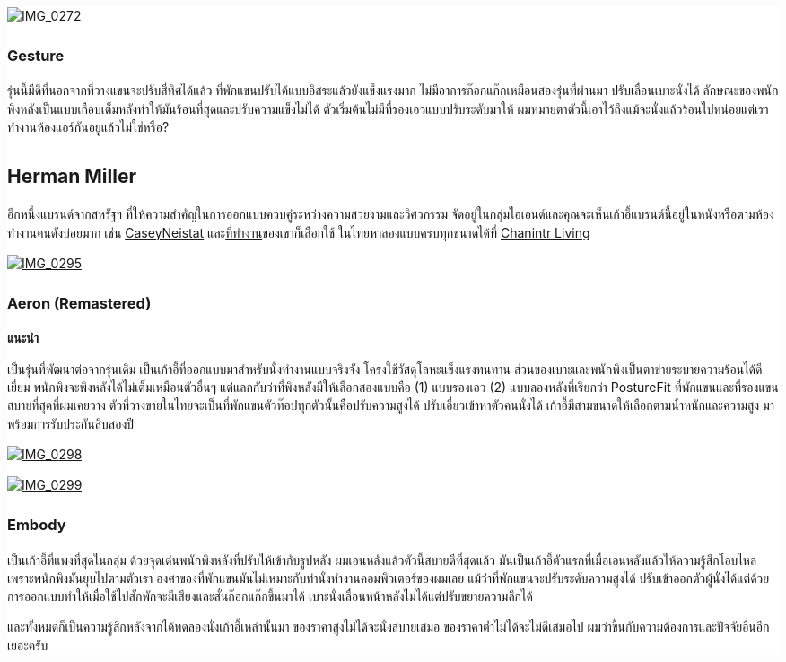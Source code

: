 <a data-flickr-embed="true"  href="https://www.flickr.com/photos/156710073@N02/35506010973/in/dateposted-public/" title="IMG_0272"><img src="https://farm5.staticflickr.com/4312/35506010973_bf0df49160_k.jpg" width="1536" height="2048" alt="IMG_0272"></a><script async src="//embedr.flickr.com/assets/client-code.js" charset="utf-8"></script>

### Gesture

รุ่นนี้มีดีที่นอกจากที่วางแขนจะปรับสี่ทิศได้แล้ว ที่พักแขนปรับได้แบบอิสระแล้วยังแข็งแรงมาก ไม่มีอาการก๊อกแก๊กเหมือนสองรุ่นที่ผ่านมา ปรับเลื่อนเบาะนั่งได้ ลักษณะของพนักพิงหลังเป็นแบบเกือบเต็มหลังทำให้มันร้อนที่สุดและปรับความแข็งไม่ได้ ตัวเริ่มต้นไม่มีที่รองเอวแบบปรับระดับมาให้ ผมหมายตาตัวนี้เอาไว้ถึงแม้จะนั่งแล้วร้อนไปหน่อยแต่เราทำงานห้องแอร์กันอยู่แล้วไม่ใช่หรือ?

## Herman Miller

อีกหนึ่งแบรนด์จากสหรัฐฯ ที่ให้ความสำคัญในการออกแบบควบคู่ระหว่างความสวยงามและวิศวกรรม จัดอยู่ในกลุ่มไฮเอนด์และคุณจะเห็นเก้าอี้แบรนด์นี้อยู่ในหนังหรือตามห้องทำงานคนดังบ่อยมาก เช่น [CaseyNeistat](https://youtu.be/cfqAHfpQkno?t=59s) และ[ที่ทำงาน](https://youtu.be/KIwqboJLrpY?t=11m43s)ของเขาก็เลือกใช้ ในไทยหาลองแบบครบทุกขนาดได้ที่ [Chanintr Living](https://aeron.chanintrliving.com/)

<a data-flickr-embed="true"  href="https://www.flickr.com/photos/156710073@N02/36223374146/in/album-72157683585417612/" title="IMG_0295"><img src="https://farm5.staticflickr.com/4328/36223374146_70b2e55eb7_k.jpg" width="1536" height="2048" alt="IMG_0295"></a><script async src="//embedr.flickr.com/assets/client-code.js" charset="utf-8"></script>

### Aeron (Remastered)

**แนะนำ**

เป็นรุ่นที่พัฒนาต่อจากรุ่นเดิม เป็นเก้าอี้ที่ออกแบบมาสำหรับนั่งทำงานแบบจริงจัง โครงใช้วัสดุโลหะแข็งแรงทนทาน ส่วนของเบาะและพนักพิงเป็นตาข่ายระบายความร้อนได้ดีเยี่ยม พนักพิงจะพิงหลังได้ไม่เต็มเหมือนตัวอื่นๆ แต่แลกกับว่าที่พิงหลังมีให้เลือกสองแบบคือ (1) แบบรองเอว (2) แบบลองหลังที่เรียกว่า PostureFit ที่พักแขนและที่รองแขนสบายที่สุดที่ผมเคยวาง ตัวที่วางขายในไทยจะเป็นที่พักแขนตัวท๊อปทุกตัวนั้นคือปรับความสูงได้ ปรับเอี่ยวเข้าหาตัวคนนั่งได้ เก้าอี้มีสามขนาดให้เลือกตามน้ำหนักและความสูง มาพร้อมการรับประกันสิบสองปี

<a data-flickr-embed="true"  href="https://www.flickr.com/photos/156710073@N02/36265120495/in/album-72157683585417612/" title="IMG_0298"><img src="https://farm5.staticflickr.com/4296/36265120495_d3cf8365b1_k.jpg" width="1536" height="2048" alt="IMG_0298"></a><script async src="//embedr.flickr.com/assets/client-code.js" charset="utf-8"></script>

<a data-flickr-embed="true"  href="https://www.flickr.com/photos/156710073@N02/35477860654/in/dateposted-public/" title="IMG_0299"><img src="https://farm5.staticflickr.com/4321/35477860654_a1bac7d221_k.jpg" width="1536" height="2048" alt="IMG_0299"></a><script async src="//embedr.flickr.com/assets/client-code.js" charset="utf-8"></script>

### Embody

เป็นเก้าอี้ที่แพงที่สุดในกลุ่ม ด้วยจุดเด่นพนักพิงหลังที่ปรับให้เข้ากับรูปหลัง ผมเอนหลังแล้วตัวนี้สบายดีที่สุดแล้ว มันเป็นเก้าอี้ตัวแรกที่เมื่อเอนหลังแล้วให้ความรู้สึกโอบไหล่เพราะพนักพิงมันยุบไปตามตัวเรา องศาของที่พักแขนมันไม่เหมาะกับท่านั่งทำงานคอมพิวเตอร์ของผมเลย แม้ว่าที่พักแขนจะปรับระดับความสูงได้ ปรับเข้าออกตัวผู้นั่งได้แต่ด้วยการออกแบบทำให้เมื่อใช้ไปสักพักจะมีเสียงและสั่นก๊อกแก๊กขึ้นมาได้ เบาะนั่งเลื่อนหน้าหลังไม่ได้แต่ปรับขยายความลึกได้

และทั้งหมดก็เป็นความรู้สึกหลังจากได้ทดลองนั่งเก้าอี้เหล่านั้นมา ของราคาสูงไม่ได้จะนั่งสบายเสมอ ของราคาต่ำไม่ได้จะไม่ดีเสมอไป ผมว่าขึ้นกับความต้องการและปัจจัยอื่นอีกเยอะครับ